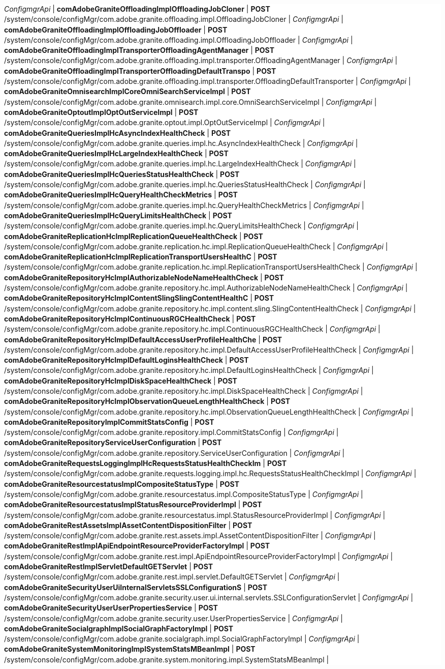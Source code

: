 *ConfigmgrApi* | **comAdobeGraniteOffloadingImplOffloadingJobCloner** | **POST** /system/console/configMgr/com.adobe.granite.offloading.impl.OffloadingJobCloner | 
*ConfigmgrApi* | **comAdobeGraniteOffloadingImplOffloadingJobOffloader** | **POST** /system/console/configMgr/com.adobe.granite.offloading.impl.OffloadingJobOffloader | 
*ConfigmgrApi* | **comAdobeGraniteOffloadingImplTransporterOffloadingAgentManager** | **POST** /system/console/configMgr/com.adobe.granite.offloading.impl.transporter.OffloadingAgentManager | 
*ConfigmgrApi* | **comAdobeGraniteOffloadingImplTransporterOffloadingDefaultTranspo** | **POST** /system/console/configMgr/com.adobe.granite.offloading.impl.transporter.OffloadingDefaultTransporter | 
*ConfigmgrApi* | **comAdobeGraniteOmnisearchImplCoreOmniSearchServiceImpl** | **POST** /system/console/configMgr/com.adobe.granite.omnisearch.impl.core.OmniSearchServiceImpl | 
*ConfigmgrApi* | **comAdobeGraniteOptoutImplOptOutServiceImpl** | **POST** /system/console/configMgr/com.adobe.granite.optout.impl.OptOutServiceImpl | 
*ConfigmgrApi* | **comAdobeGraniteQueriesImplHcAsyncIndexHealthCheck** | **POST** /system/console/configMgr/com.adobe.granite.queries.impl.hc.AsyncIndexHealthCheck | 
*ConfigmgrApi* | **comAdobeGraniteQueriesImplHcLargeIndexHealthCheck** | **POST** /system/console/configMgr/com.adobe.granite.queries.impl.hc.LargeIndexHealthCheck | 
*ConfigmgrApi* | **comAdobeGraniteQueriesImplHcQueriesStatusHealthCheck** | **POST** /system/console/configMgr/com.adobe.granite.queries.impl.hc.QueriesStatusHealthCheck | 
*ConfigmgrApi* | **comAdobeGraniteQueriesImplHcQueryHealthCheckMetrics** | **POST** /system/console/configMgr/com.adobe.granite.queries.impl.hc.QueryHealthCheckMetrics | 
*ConfigmgrApi* | **comAdobeGraniteQueriesImplHcQueryLimitsHealthCheck** | **POST** /system/console/configMgr/com.adobe.granite.queries.impl.hc.QueryLimitsHealthCheck | 
*ConfigmgrApi* | **comAdobeGraniteReplicationHcImplReplicationQueueHealthCheck** | **POST** /system/console/configMgr/com.adobe.granite.replication.hc.impl.ReplicationQueueHealthCheck | 
*ConfigmgrApi* | **comAdobeGraniteReplicationHcImplReplicationTransportUsersHealthC** | **POST** /system/console/configMgr/com.adobe.granite.replication.hc.impl.ReplicationTransportUsersHealthCheck | 
*ConfigmgrApi* | **comAdobeGraniteRepositoryHcImplAuthorizableNodeNameHealthCheck** | **POST** /system/console/configMgr/com.adobe.granite.repository.hc.impl.AuthorizableNodeNameHealthCheck | 
*ConfigmgrApi* | **comAdobeGraniteRepositoryHcImplContentSlingSlingContentHealthC** | **POST** /system/console/configMgr/com.adobe.granite.repository.hc.impl.content.sling.SlingContentHealthCheck | 
*ConfigmgrApi* | **comAdobeGraniteRepositoryHcImplContinuousRGCHealthCheck** | **POST** /system/console/configMgr/com.adobe.granite.repository.hc.impl.ContinuousRGCHealthCheck | 
*ConfigmgrApi* | **comAdobeGraniteRepositoryHcImplDefaultAccessUserProfileHealthChe** | **POST** /system/console/configMgr/com.adobe.granite.repository.hc.impl.DefaultAccessUserProfileHealthCheck | 
*ConfigmgrApi* | **comAdobeGraniteRepositoryHcImplDefaultLoginsHealthCheck** | **POST** /system/console/configMgr/com.adobe.granite.repository.hc.impl.DefaultLoginsHealthCheck | 
*ConfigmgrApi* | **comAdobeGraniteRepositoryHcImplDiskSpaceHealthCheck** | **POST** /system/console/configMgr/com.adobe.granite.repository.hc.impl.DiskSpaceHealthCheck | 
*ConfigmgrApi* | **comAdobeGraniteRepositoryHcImplObservationQueueLengthHealthCheck** | **POST** /system/console/configMgr/com.adobe.granite.repository.hc.impl.ObservationQueueLengthHealthCheck | 
*ConfigmgrApi* | **comAdobeGraniteRepositoryImplCommitStatsConfig** | **POST** /system/console/configMgr/com.adobe.granite.repository.impl.CommitStatsConfig | 
*ConfigmgrApi* | **comAdobeGraniteRepositoryServiceUserConfiguration** | **POST** /system/console/configMgr/com.adobe.granite.repository.ServiceUserConfiguration | 
*ConfigmgrApi* | **comAdobeGraniteRequestsLoggingImplHcRequestsStatusHealthCheckIm** | **POST** /system/console/configMgr/com.adobe.granite.requests.logging.impl.hc.RequestsStatusHealthCheckImpl | 
*ConfigmgrApi* | **comAdobeGraniteResourcestatusImplCompositeStatusType** | **POST** /system/console/configMgr/com.adobe.granite.resourcestatus.impl.CompositeStatusType | 
*ConfigmgrApi* | **comAdobeGraniteResourcestatusImplStatusResourceProviderImpl** | **POST** /system/console/configMgr/com.adobe.granite.resourcestatus.impl.StatusResourceProviderImpl | 
*ConfigmgrApi* | **comAdobeGraniteRestAssetsImplAssetContentDispositionFilter** | **POST** /system/console/configMgr/com.adobe.granite.rest.assets.impl.AssetContentDispositionFilter | 
*ConfigmgrApi* | **comAdobeGraniteRestImplApiEndpointResourceProviderFactoryImpl** | **POST** /system/console/configMgr/com.adobe.granite.rest.impl.ApiEndpointResourceProviderFactoryImpl | 
*ConfigmgrApi* | **comAdobeGraniteRestImplServletDefaultGETServlet** | **POST** /system/console/configMgr/com.adobe.granite.rest.impl.servlet.DefaultGETServlet | 
*ConfigmgrApi* | **comAdobeGraniteSecurityUserUiInternalServletsSSLConfigurationS** | **POST** /system/console/configMgr/com.adobe.granite.security.user.ui.internal.servlets.SSLConfigurationServlet | 
*ConfigmgrApi* | **comAdobeGraniteSecurityUserUserPropertiesService** | **POST** /system/console/configMgr/com.adobe.granite.security.user.UserPropertiesService | 
*ConfigmgrApi* | **comAdobeGraniteSocialgraphImplSocialGraphFactoryImpl** | **POST** /system/console/configMgr/com.adobe.granite.socialgraph.impl.SocialGraphFactoryImpl | 
*ConfigmgrApi* | **comAdobeGraniteSystemMonitoringImplSystemStatsMBeanImpl** | **POST** /system/console/configMgr/com.adobe.granite.system.monitoring.impl.SystemStatsMBeanImpl | 